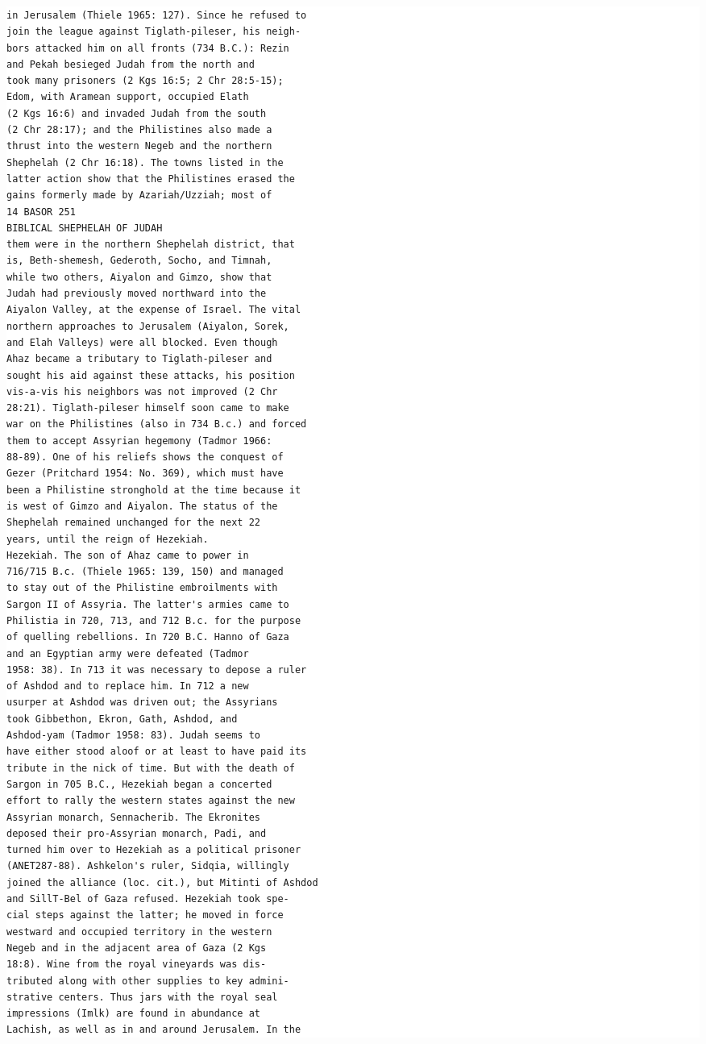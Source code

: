 ~~~~~~Had.a~Dnshah Lahmastm E e Tmam
in Jerusalem (Thiele 1965: 127). Since he refused to
join the league against Tiglath-pileser, his neigh-
bors attacked him on all fronts (734 B.C.): Rezin
and Pekah besieged Judah from the north and
took many prisoners (2 Kgs 16:5; 2 Chr 28:5-15);
Edom, with Aramean support, occupied Elath
(2 Kgs 16:6) and invaded Judah from the south
(2 Chr 28:17); and the Philistines also made a
thrust into the western Negeb and the northern
Shephelah (2 Chr 16:18). The towns listed in the
latter action show that the Philistines erased the
gains formerly made by Azariah/Uzziah; most of
14 BASOR 251
BIBLICAL SHEPHELAH OF JUDAH
them were in the northern Shephelah district, that
is, Beth-shemesh, Gederoth, Socho, and Timnah,
while two others, Aiyalon and Gimzo, show that
Judah had previously moved northward into the
Aiyalon Valley, at the expense of Israel. The vital
northern approaches to Jerusalem (Aiyalon, Sorek,
and Elah Valleys) were all blocked. Even though
Ahaz became a tributary to Tiglath-pileser and
sought his aid against these attacks, his position
vis-a-vis his neighbors was not improved (2 Chr
28:21). Tiglath-pileser himself soon came to make
war on the Philistines (also in 734 B.c.) and forced
them to accept Assyrian hegemony (Tadmor 1966:
88-89). One of his reliefs shows the conquest of
Gezer (Pritchard 1954: No. 369), which must have
been a Philistine stronghold at the time because it
is west of Gimzo and Aiyalon. The status of the
Shephelah remained unchanged for the next 22
years, until the reign of Hezekiah.
Hezekiah. The son of Ahaz came to power in
716/715 B.c. (Thiele 1965: 139, 150) and managed
to stay out of the Philistine embroilments with
Sargon II of Assyria. The latter's armies came to
Philistia in 720, 713, and 712 B.c. for the purpose
of quelling rebellions. In 720 B.C. Hanno of Gaza
and an Egyptian army were defeated (Tadmor
1958: 38). In 713 it was necessary to depose a ruler
of Ashdod and to replace him. In 712 a new
usurper at Ashdod was driven out; the Assyrians
took Gibbethon, Ekron, Gath, Ashdod, and
Ashdod-yam (Tadmor 1958: 83). Judah seems to
have either stood aloof or at least to have paid its
tribute in the nick of time. But with the death of
Sargon in 705 B.C., Hezekiah began a concerted
effort to rally the western states against the new
Assyrian monarch, Sennacherib. The Ekronites
deposed their pro-Assyrian monarch, Padi, and
turned him over to Hezekiah as a political prisoner
(ANET287-88). Ashkelon's ruler, Sidqia, willingly
joined the alliance (loc. cit.), but Mitinti of Ashdod
and SillT-Bel of Gaza refused. Hezekiah took spe-
cial steps against the latter; he moved in force
westward and occupied territory in the western
Negeb and in the adjacent area of Gaza (2 Kgs
18:8). Wine from the royal vineyards was dis-
tributed along with other supplies to key admini-
strative centers. Thus jars with the royal seal
impressions (Imlk) are found in abundance at
Lachish, as well as in and around Jerusalem. In the
~~~~~~